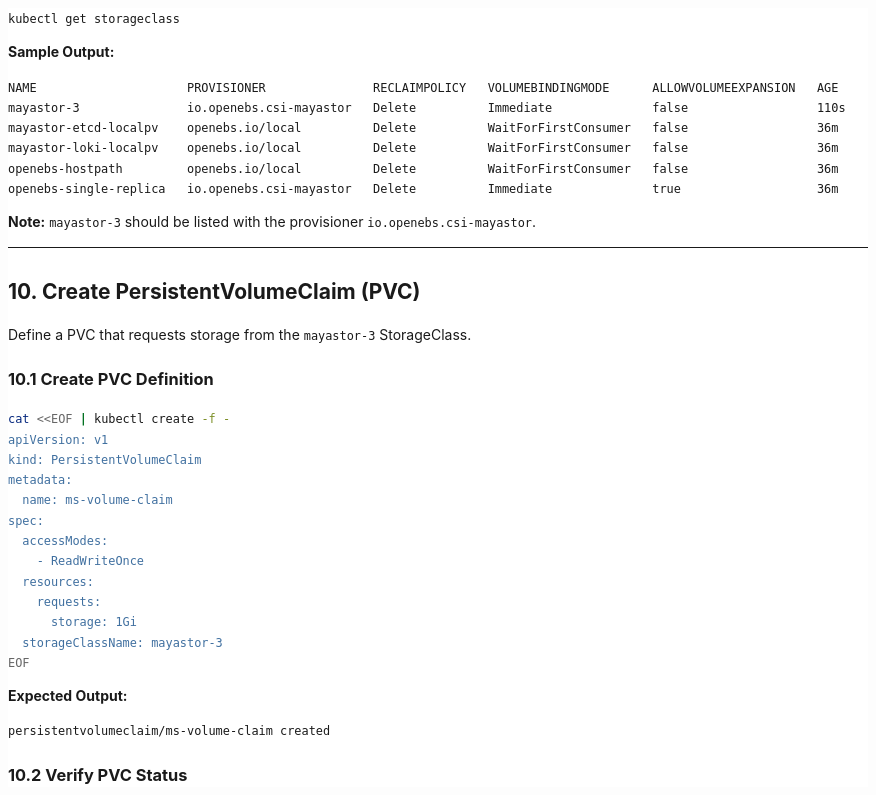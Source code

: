 ```bash
kubectl get storageclass
```

**Sample Output:**

```
NAME                     PROVISIONER               RECLAIMPOLICY   VOLUMEBINDINGMODE      ALLOWVOLUMEEXPANSION   AGE
mayastor-3               io.openebs.csi-mayastor   Delete          Immediate              false                  110s
mayastor-etcd-localpv    openebs.io/local          Delete          WaitForFirstConsumer   false                  36m
mayastor-loki-localpv    openebs.io/local          Delete          WaitForFirstConsumer   false                  36m
openebs-hostpath         openebs.io/local          Delete          WaitForFirstConsumer   false                  36m
openebs-single-replica   io.openebs.csi-mayastor   Delete          Immediate              true                   36m
```

**Note:** `mayastor-3` should be listed with the provisioner `io.openebs.csi-mayastor`.

---

## 10. Create PersistentVolumeClaim (PVC)

Define a PVC that requests storage from the `mayastor-3` StorageClass.

### 10.1 Create PVC Definition

```bash
cat <<EOF | kubectl create -f -
apiVersion: v1
kind: PersistentVolumeClaim
metadata:
  name: ms-volume-claim
spec:
  accessModes:
    - ReadWriteOnce
  resources:
    requests:
      storage: 1Gi
  storageClassName: mayastor-3
EOF
```

**Expected Output:**

```
persistentvolumeclaim/ms-volume-claim created
```

### 10.2 Verify PVC Status
